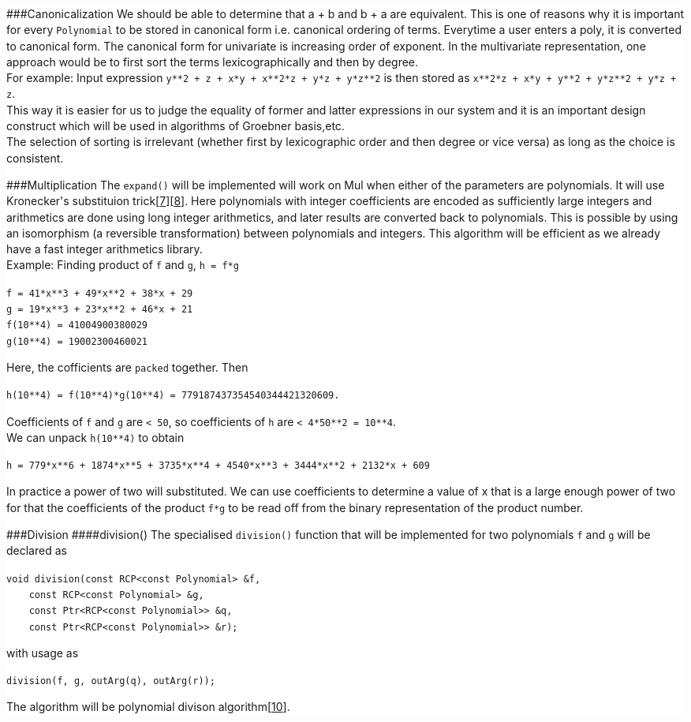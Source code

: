 ###Canonicalization
We should be able to determine that a + b and b + a are equivalent. This is one of reasons why it is important for every `Polynomial` to be stored in canonical form i.e. canonical ordering of terms. Everytime a user enters a poly, it is converted to canonical form. The canonical form for univariate is increasing order of exponent. In the multivariate representation, one approach would be to first sort the terms lexicographically and then by degree.<br/>
For example: Input expression `y**2 + z + x*y + x**2*z + y*z + y*z**2` is then stored as `x**2*z + x*y + y**2 + y*z**2 + y*z + z`.<br/>
This way it is easier for us to judge the equality of former and latter expressions in our system and it is an important design construct which will be used in algorithms of Groebner basis,etc.<br/>
The selection of sorting is irrelevant (whether first by lexicographic order and then degree or vice versa) as long as the choice is consistent.<br/>

###Multiplication
The `expand()` will be implemented will work on Mul when either of the parameters are polynomials. It will use Kronecker's substituion trick[[7](http://en.wikipedia.org/wiki/Kronecker_substitution)][[8](http://www.cs.berkeley.edu/~fateman/papers/polysbyGMP.pdf)]. Here polynomials with integer coefficients are encoded as sufficiently large integers and arithmetics are done using long integer arithmetics, and later results are converted back to polynomials. This is possible by using an isomorphism (a reversible transformation) between polynomials and integers. This algorithm will be efficient as we already have a fast integer arithmetics library.<br/>
Example: Finding product of `f` and `g`, `h = f*g`
```
f = 41*x**3 + 49*x**2 + 38*x + 29
g = 19*x**3 + 23*x**2 + 46*x + 21
f(10**4) = 41004900380029
g(10**4) = 19002300460021
```
Here, the cofficients are `packed` together. Then
```
h(10**4) = f(10**4)*g(10**4) = 779187437354540344421320609.
```
Coefficients of `f` and `g` are `< 50`, so coefficients of `h` are `< 4*50**2 = 10**4`.<br/>
We can unpack `h(10**4)` to obtain
```
h = 779*x**6 + 1874*x**5 + 3735*x**4 + 4540*x**3 + 3444*x**2 + 2132*x + 609
```
In practice a power of two will substituted. We can use coefficients to determine a value of x that is a large enough power of two for that the coefficients of the product `f*g` to be read off from the binary representation of the product number.

###Division
####division()
The specialised `division()` function that will be implemented for two polynomials `f` and `g` will be declared as
```
void division(const RCP<const Polynomial> &f,
    const RCP<const Polynomial> &g,
    const Ptr<RCP<const Polynomial>> &q,
    const Ptr<RCP<const Polynomial>> &r);
```
with usage as
```
division(f, g, outArg(q), outArg(r));
```
The algorithm will be polynomial divison algorithm[[10](http://en.wikipedia.org/wiki/Polynomial_long_division)].
